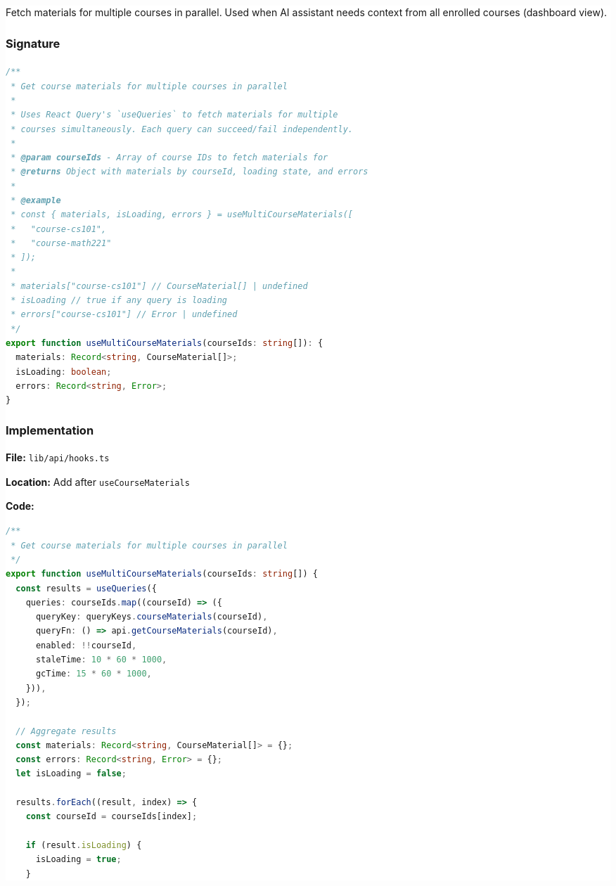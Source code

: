 Fetch materials for multiple courses in parallel. Used when AI assistant needs context from all enrolled courses (dashboard view).

### Signature

```typescript
/**
 * Get course materials for multiple courses in parallel
 *
 * Uses React Query's `useQueries` to fetch materials for multiple
 * courses simultaneously. Each query can succeed/fail independently.
 *
 * @param courseIds - Array of course IDs to fetch materials for
 * @returns Object with materials by courseId, loading state, and errors
 *
 * @example
 * const { materials, isLoading, errors } = useMultiCourseMaterials([
 *   "course-cs101",
 *   "course-math221"
 * ]);
 *
 * materials["course-cs101"] // CourseMaterial[] | undefined
 * isLoading // true if any query is loading
 * errors["course-cs101"] // Error | undefined
 */
export function useMultiCourseMaterials(courseIds: string[]): {
  materials: Record<string, CourseMaterial[]>;
  isLoading: boolean;
  errors: Record<string, Error>;
}
```

### Implementation

**File:** `lib/api/hooks.ts`

**Location:** Add after `useCourseMaterials`

**Code:**
```typescript
/**
 * Get course materials for multiple courses in parallel
 */
export function useMultiCourseMaterials(courseIds: string[]) {
  const results = useQueries({
    queries: courseIds.map((courseId) => ({
      queryKey: queryKeys.courseMaterials(courseId),
      queryFn: () => api.getCourseMaterials(courseId),
      enabled: !!courseId,
      staleTime: 10 * 60 * 1000,
      gcTime: 15 * 60 * 1000,
    })),
  });

  // Aggregate results
  const materials: Record<string, CourseMaterial[]> = {};
  const errors: Record<string, Error> = {};
  let isLoading = false;

  results.forEach((result, index) => {
    const courseId = courseIds[index];

    if (result.isLoading) {
      isLoading = true;
    }
```